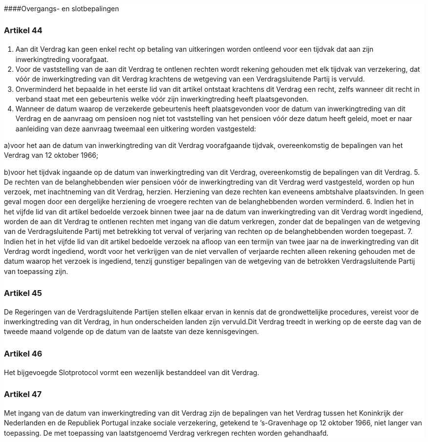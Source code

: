 ####Overgangs- en slotbepalingen

### Artikel  44  

1. Aan dit Verdrag kan geen enkel recht op betaling van uitkeringen worden ontleend voor een tijdvak dat aan zijn inwerkingtreding voorafgaat.
2. Voor de vaststelling van de aan dit Verdrag te ontlenen rechten wordt rekening gehouden met elk tijdvak van verzekering, dat vóór de inwerkingtreding van dit Verdrag krachtens de wetgeving van een Verdragsluitende Partij is vervuld.
3. Onverminderd het bepaalde in het eerste lid van dit artikel ontstaat krachtens dit Verdrag een recht, zelfs wanneer dit recht in verband staat met een gebeurtenis welke vóór zijn inwerkingtreding heeft plaatsgevonden.
4. Wanneer de datum waarop de verzekerde gebeurtenis heeft plaatsgevonden voor de datum van inwerkingtreding van dit Verdrag en de aanvraag om pensioen nog niet tot vaststelling van het pensioen vóór deze datum heeft geleid, moet er naar aanleiding van deze aanvraag tweemaal een uitkering worden vastgesteld:

a)voor het aan de datum van inwerkingtreding van dit Verdrag voorafgaande tijdvak, overeenkomstig de bepalingen van het Verdrag van 12 oktober 1966;

b)voor het tijdvak ingaande op de datum van inwerkingtreding van dit Verdrag, overeenkomstig de bepalingen van dit Verdrag.
5. De rechten van de belanghebbenden wier pensioen vóór de inwerkingtreding van dit Verdrag werd vastgesteld, worden op hun verzoek, met inachtneming van dit Verdrag, herzien. Herziening van deze rechten kan eveneens ambtshalve plaatsvinden. In geen geval mogen door een dergelijke herziening de vroegere rechten van de belanghebbenden worden verminderd.
6. Indien het in het vijfde lid van dit artikel bedoelde verzoek binnen twee jaar na de datum van inwerkingtreding van dit Verdrag wordt ingediend, worden de aan dit Verdrag te ontlenen rechten met ingang van die datum verkregen, zonder dat de bepalingen van de wetgeving van de Verdragsluitende Partij met betrekking tot verval of verjaring van rechten op de belanghebbenden worden toegepast.
7. Indien het in het vijfde lid van dit artikel bedoelde verzoek na afloop van een termijn van twee jaar na de inwerkingtreding van dit Verdrag wordt ingediend, wordt voor het verkrijgen van de niet vervallen of verjaarde rechten alleen rekening gehouden met de datum waarop het verzoek is ingediend, tenzij gunstiger bepalingen van de wetgeving van de betrokken Verdragsluitende Partij van toepassing zijn.

### Artikel  45  

De Regeringen van de Verdragsluitende Partijen stellen elkaar ervan in kennis dat de grondwettelijke procedures, vereist voor de inwerkingtreding van dit Verdrag, in hun onderscheiden landen zijn vervuld.Dit Verdrag treedt in werking op de eerste dag van de tweede maand volgende op de datum van de laatste van deze kennisgevingen.

### Artikel  46  

Het bijgevoegde Slotprotocol vormt een wezenlijk bestanddeel van dit Verdrag.

### Artikel  47  

Met ingang van de datum van inwerkingtreding van dit Verdrag zijn de bepalingen van het Verdrag tussen het Koninkrijk der Nederlanden en de Republiek Portugal inzake sociale verzekering, getekend te ’s-Gravenhage op 12 oktober 1966, niet langer van toepassing. De met toepassing van laatstgenoemd Verdrag verkregen rechten worden gehandhaafd.
